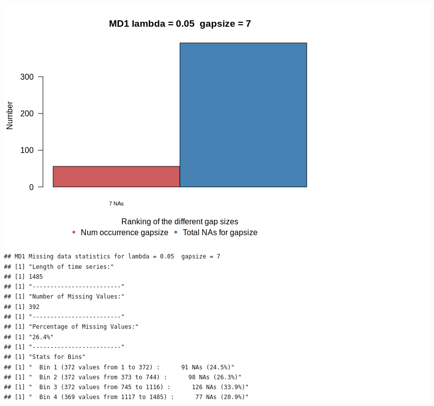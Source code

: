 
![](ETL6.impute.sim.gapsize.MD1_files/figure-markdown_github/all_distribution_gapsize-5.png)

    ## MD1 Missing data statistics for lambda = 0.05  gapsize = 7 
    ## [1] "Length of time series:"
    ## [1] 1485
    ## [1] "-------------------------"
    ## [1] "Number of Missing Values:"
    ## [1] 392
    ## [1] "-------------------------"
    ## [1] "Percentage of Missing Values:"
    ## [1] "26.4%"
    ## [1] "-------------------------"
    ## [1] "Stats for Bins"
    ## [1] "  Bin 1 (372 values from 1 to 372) :      91 NAs (24.5%)"
    ## [1] "  Bin 2 (372 values from 373 to 744) :      98 NAs (26.3%)"
    ## [1] "  Bin 3 (372 values from 745 to 1116) :      126 NAs (33.9%)"
    ## [1] "  Bin 4 (369 values from 1117 to 1485) :      77 NAs (20.9%)"